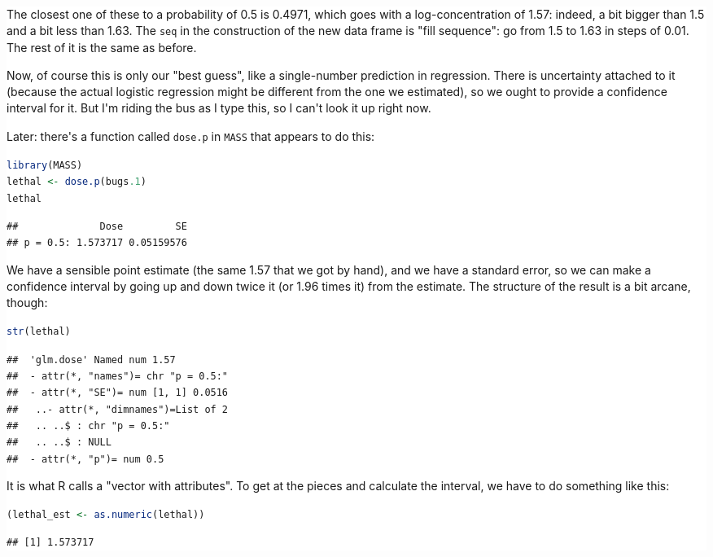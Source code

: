    

The closest one of these to a probability of 0.5 is 0.4971, which goes
with a log-concentration of 1.57: indeed, a bit bigger than 1.5 and a
bit less than 1.63. The `seq` in the construction of the new
data frame is "fill sequence": go from 1.5 to 1.63 in steps of
0.01. The rest of it is the same as before.

Now, of course this is only our "best guess", like a single-number
prediction in regression. There is uncertainty attached to it (because
the actual logistic regression might be different from the one we
estimated), so we ought to provide a confidence interval for it. But
I'm riding the bus as I type this, so I can't look it up right now.

Later: there's a function called `dose.p` 
in `MASS` that appears to do this:


```r
library(MASS)
lethal <- dose.p(bugs.1)
lethal
```

```
##              Dose         SE
## p = 0.5: 1.573717 0.05159576
```

 

We have a sensible point estimate (the same 1.57 that we got by hand),
and we have a standard error, so we can make a confidence interval by
going up and down twice it (or 1.96 times it) from the estimate. The
structure of the result is a bit arcane, though:


```r
str(lethal)
```

```
##  'glm.dose' Named num 1.57
##  - attr(*, "names")= chr "p = 0.5:"
##  - attr(*, "SE")= num [1, 1] 0.0516
##   ..- attr(*, "dimnames")=List of 2
##   .. ..$ : chr "p = 0.5:"
##   .. ..$ : NULL
##  - attr(*, "p")= num 0.5
```

 

It is what R calls a "vector with attributes". To get at the pieces and calculate the interval, we have to do something like this:


```r
(lethal_est <- as.numeric(lethal))
```

```
## [1] 1.573717
```
